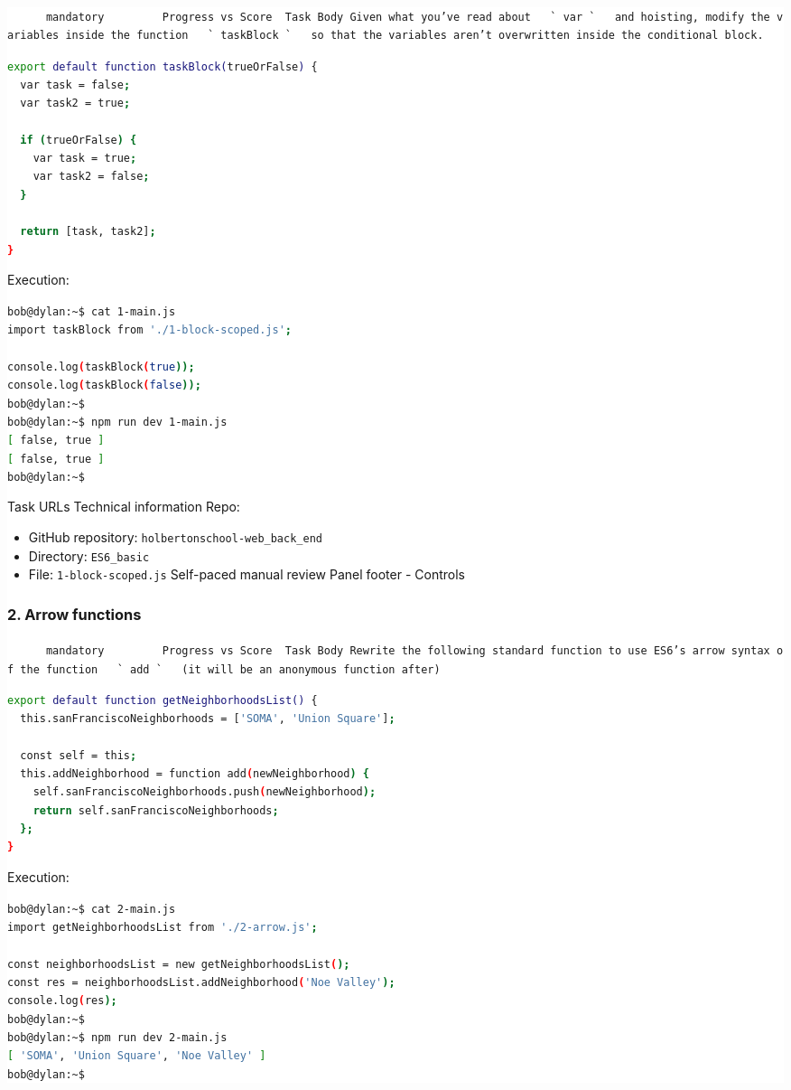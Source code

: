           mandatory         Progress vs Score  Task Body Given what you’ve read about   ` var `   and hoisting, modify the variables inside the function   ` taskBlock `   so that the variables aren’t overwritten inside the conditional block.
```bash
export default function taskBlock(trueOrFalse) {
  var task = false;
  var task2 = true;

  if (trueOrFalse) {
    var task = true;
    var task2 = false;
  }

  return [task, task2];
}

```
Execution:
```bash
bob@dylan:~$ cat 1-main.js
import taskBlock from './1-block-scoped.js';

console.log(taskBlock(true));
console.log(taskBlock(false));
bob@dylan:~$
bob@dylan:~$ npm run dev 1-main.js 
[ false, true ]
[ false, true ]
bob@dylan:~$

```
 Task URLs  Technical information Repo:
* GitHub repository:  ` holbertonschool-web_back_end ` 
* Directory:  ` ES6_basic ` 
* File:  ` 1-block-scoped.js ` 
 Self-paced manual review  Panel footer - Controls 
### 2. Arrow functions
          mandatory         Progress vs Score  Task Body Rewrite the following standard function to use ES6’s arrow syntax of the function   ` add `   (it will be an anonymous function after)
```bash
export default function getNeighborhoodsList() {
  this.sanFranciscoNeighborhoods = ['SOMA', 'Union Square'];

  const self = this;
  this.addNeighborhood = function add(newNeighborhood) {
    self.sanFranciscoNeighborhoods.push(newNeighborhood);
    return self.sanFranciscoNeighborhoods;
  };
}

```
Execution:
```bash
bob@dylan:~$ cat 2-main.js
import getNeighborhoodsList from './2-arrow.js';

const neighborhoodsList = new getNeighborhoodsList();
const res = neighborhoodsList.addNeighborhood('Noe Valley');
console.log(res);
bob@dylan:~$
bob@dylan:~$ npm run dev 2-main.js 
[ 'SOMA', 'Union Square', 'Noe Valley' ]
bob@dylan:~$

```